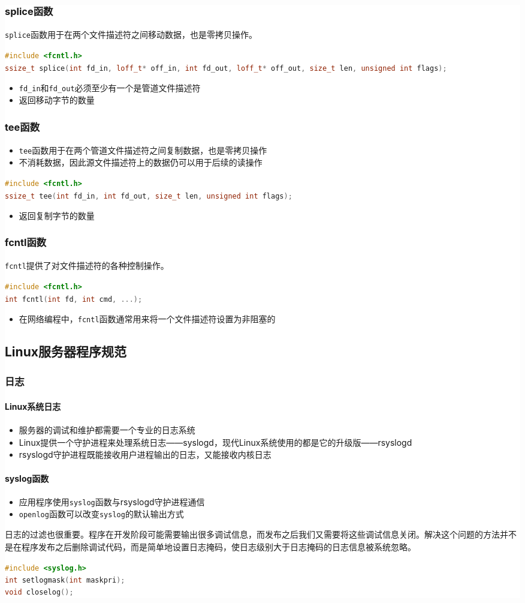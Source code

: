 ### splice函数

`splice`函数用于在两个文件描述符之间移动数据，也是零拷贝操作。

```cpp
#include <fcntl.h>
ssize_t splice(int fd_in, loff_t* off_in, int fd_out, loff_t* off_out, size_t len, unsigned int flags);
```

- `fd_in`和`fd_out`必须至少有一个是管道文件描述符
- 返回移动字节的数量

### tee函数

- `tee`函数用于在两个管道文件描述符之间复制数据，也是零拷贝操作
- 不消耗数据，因此源文件描述符上的数据仍可以用于后续的读操作

```cpp
#include <fcntl.h>
ssize_t tee(int fd_in, int fd_out, size_t len, unsigned int flags);
```

- 返回复制字节的数量

### fcntl函数

`fcntl`提供了对文件描述符的各种控制操作。

```cpp
#include <fcntl.h>
int fcntl(int fd, int cmd, ...);
```

- 在网络编程中，`fcntl`函数通常用来将一个文件描述符设置为非阻塞的

## Linux服务器程序规范

### 日志

#### Linux系统日志

- 服务器的调试和维护都需要一个专业的日志系统
- Linux提供一个守护进程来处理系统日志——syslogd，现代Linux系统使用的都是它的升级版——rsyslogd
- rsyslogd守护进程既能接收用户进程输出的日志，又能接收内核日志

#### syslog函数

- 应用程序使用`syslog`函数与rsyslogd守护进程通信
- `openlog`函数可以改变`syslog`的默认输出方式

日志的过滤也很重要。程序在开发阶段可能需要输出很多调试信息，而发布之后我们又需要将这些调试信息关闭。解决这个问题的方法并不是在程序发布之后删除调试代码，而是简单地设置日志掩码，使日志级别大于日志掩码的日志信息被系统忽略。

```cpp
#include <syslog.h>
int setlogmask(int maskpri);
void closelog();
```
